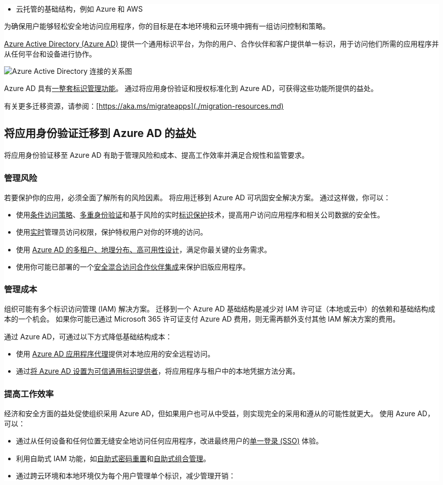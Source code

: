 - 云托管的基础结构，例如 Azure 和 AWS

为确保用户能够轻松安全地访问应用程序，你的目标是在本地环境和云环境中拥有一组访问控制和策略。

[Azure Active Directory (Azure AD)](../fundamentals/active-directory-whatis.md) 提供一个通用标识平台，为你的用户、合作伙伴和客户提供单一标识，用于访问他们所需的应用程序并从任何平台和设备进行协作。

![Azure Active Directory 连接的关系图](media/migrating-application-authentication-to-azure-active-directory-1.jpg)

Azure AD 具有[一整套标识管理功能](../fundamentals/active-directory-whatis.md#which-features-work-in-azure-ad)。 通过将应用身份验证和授权标准化到 Azure AD，可获得这些功能所提供的益处。

有关更多迁移资源，请参阅：[https://aka.ms/migrateapps](./migration-resources.md)

## <a name="benefits-of-migrating-app-authentication-to-azure-ad"></a>将应用身份验证迁移到 Azure AD 的益处

将应用身份验证移至 Azure AD 有助于管理风险和成本、提高工作效率并满足合规性和监管要求。

### <a name="manage-risk"></a>管理风险

若要保护你的应用，必须全面了解所有的风险因素。 将应用迁移到 Azure AD 可巩固安全解决方案。 通过这样做，你可以：

- 使用[条件访问策略](../conditional-access/overview.md)、[多重身份验证](../authentication/concept-mfa-howitworks.md)和基于风险的实时[标识保护](../identity-protection/overview-identity-protection.md)技术，提高用户访问应用程序和相关公司数据的安全性。

- 使用[实时](../../azure-resource-manager/managed-applications/request-just-in-time-access.md)管理员访问权限，保护特权用户对你的环境的访问。

- 使用 [Azure AD 的多租户、地理分布、高可用性设计](https://cloudblogs.microsoft.com/enterprisemobility/2014/09/02/azure-ad-under-the-hood-of-our-geo-redundant-highly-available-distributed-cloud-directory/)，满足你最关键的业务需求。

- 使用你可能已部署的一个[安全混合访问合作伙伴集成](https://aka.ms/secure-hybrid-access)来保护旧版应用程序。

### <a name="manage-cost"></a>管理成本

组织可能有多个标识访问管理 (IAM) 解决方案。 迁移到一个 Azure AD 基础结构是减少对 IAM 许可证（本地或云中）的依赖和基础结构成本的一个机会。 如果你可能已通过 Microsoft 365 许可证支付 Azure AD 费用，则无需再额外支付其他 IAM 解决方案的费用。

通过 Azure AD，可通过以下方式降低基础结构成本：

- 使用 [Azure AD 应用程序代理](../app-proxy/application-proxy.md)提供对本地应用的安全远程访问。

- 通过[将 Azure AD 设置为可信通用标识提供者](../hybrid/plan-connect-user-signin.md#choosing-the-user-sign-in-method-for-your-organization)，将应用程序与租户中的本地凭据方法分离。

### <a name="increase-productivity"></a>提高工作效率

经济和安全方面的益处促使组织采用 Azure AD，但如果用户也可从中受益，则实现完全的采用和遵从的可能性就更大。 使用 Azure AD，可以：

- 通过从任何设备和任何位置无缝安全地访问任何应用程序，改进最终用户的[单一登录 (SSO)](./what-is-single-sign-on.md) 体验。

- 利用自助式 IAM 功能，如[自助式密码重置](../authentication/concept-sspr-howitworks.md)和[自助式组合管理](../enterprise-users/groups-self-service-management.md)。

- 通过跨云环境和本地环境仅为每个用户管理单个标识，减少管理开销：
